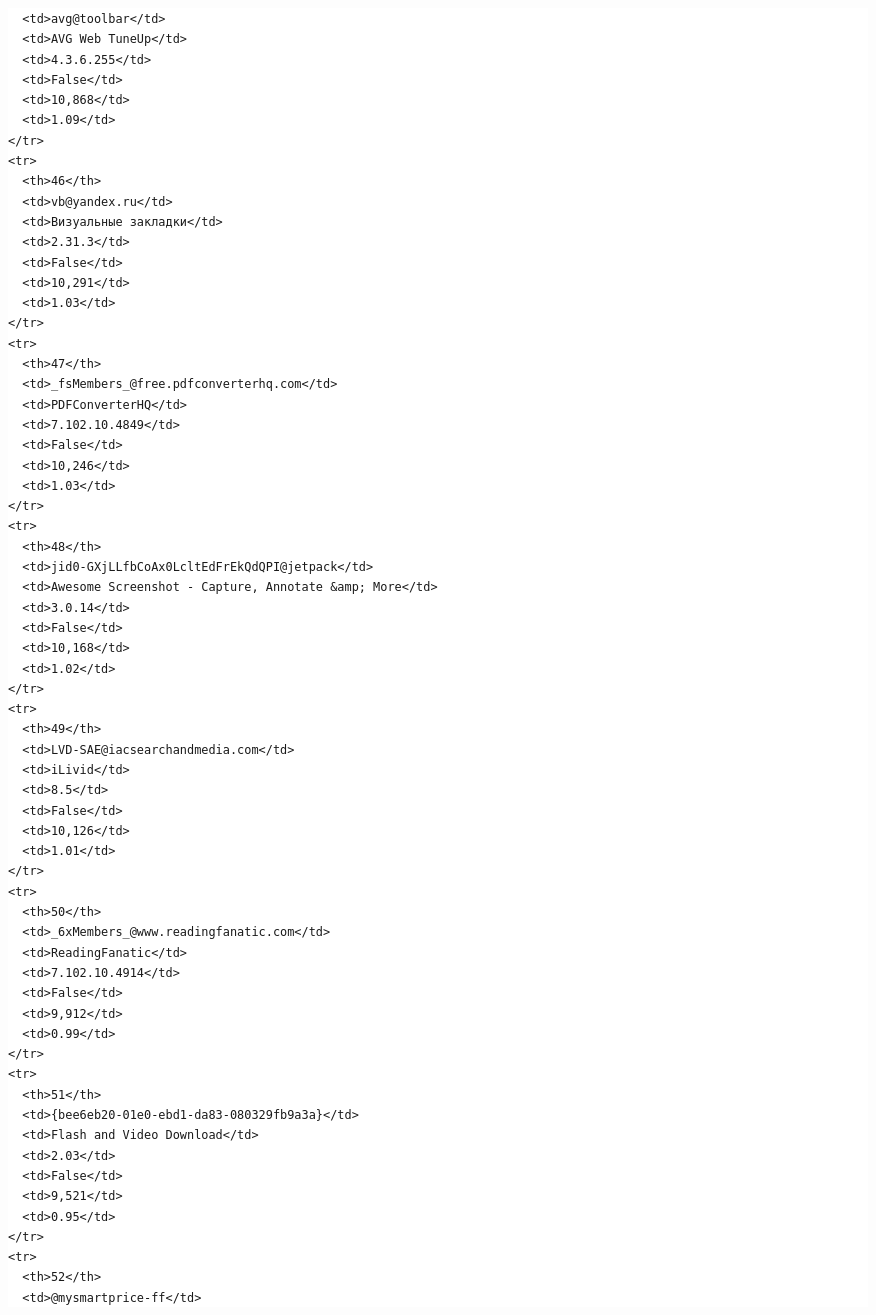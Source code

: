       <td>avg@toolbar</td>
      <td>AVG Web TuneUp</td>
      <td>4.3.6.255</td>
      <td>False</td>
      <td>10,868</td>
      <td>1.09</td>
    </tr>
    <tr>
      <th>46</th>
      <td>vb@yandex.ru</td>
      <td>Визуальные закладки</td>
      <td>2.31.3</td>
      <td>False</td>
      <td>10,291</td>
      <td>1.03</td>
    </tr>
    <tr>
      <th>47</th>
      <td>_fsMembers_@free.pdfconverterhq.com</td>
      <td>PDFConverterHQ</td>
      <td>7.102.10.4849</td>
      <td>False</td>
      <td>10,246</td>
      <td>1.03</td>
    </tr>
    <tr>
      <th>48</th>
      <td>jid0-GXjLLfbCoAx0LcltEdFrEkQdQPI@jetpack</td>
      <td>Awesome Screenshot - Capture, Annotate &amp; More</td>
      <td>3.0.14</td>
      <td>False</td>
      <td>10,168</td>
      <td>1.02</td>
    </tr>
    <tr>
      <th>49</th>
      <td>LVD-SAE@iacsearchandmedia.com</td>
      <td>iLivid</td>
      <td>8.5</td>
      <td>False</td>
      <td>10,126</td>
      <td>1.01</td>
    </tr>
    <tr>
      <th>50</th>
      <td>_6xMembers_@www.readingfanatic.com</td>
      <td>ReadingFanatic</td>
      <td>7.102.10.4914</td>
      <td>False</td>
      <td>9,912</td>
      <td>0.99</td>
    </tr>
    <tr>
      <th>51</th>
      <td>{bee6eb20-01e0-ebd1-da83-080329fb9a3a}</td>
      <td>Flash and Video Download</td>
      <td>2.03</td>
      <td>False</td>
      <td>9,521</td>
      <td>0.95</td>
    </tr>
    <tr>
      <th>52</th>
      <td>@mysmartprice-ff</td>